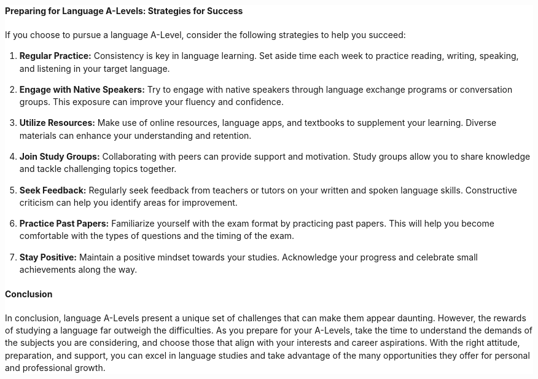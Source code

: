 #### Preparing for Language A-Levels: Strategies for Success

If you choose to pursue a language A-Level, consider the following strategies to help you succeed:

1. **Regular Practice:**
   Consistency is key in language learning. Set aside time each week to practice reading, writing, speaking, and listening in your target language.

2. **Engage with Native Speakers:**
   Try to engage with native speakers through language exchange programs or conversation groups. This exposure can improve your fluency and confidence.

3. **Utilize Resources:**
   Make use of online resources, language apps, and textbooks to supplement your learning. Diverse materials can enhance your understanding and retention.

4. **Join Study Groups:**
   Collaborating with peers can provide support and motivation. Study groups allow you to share knowledge and tackle challenging topics together.

5. **Seek Feedback:**
   Regularly seek feedback from teachers or tutors on your written and spoken language skills. Constructive criticism can help you identify areas for improvement.

6. **Practice Past Papers:**
   Familiarize yourself with the exam format by practicing past papers. This will help you become comfortable with the types of questions and the timing of the exam.

7. **Stay Positive:**
   Maintain a positive mindset towards your studies. Acknowledge your progress and celebrate small achievements along the way.

#### Conclusion

In conclusion, language A-Levels present a unique set of challenges that can make them appear daunting. However, the rewards of studying a language far outweigh the difficulties. As you prepare for your A-Levels, take the time to understand the demands of the subjects you are considering, and choose those that align with your interests and career aspirations. With the right attitude, preparation, and support, you can excel in language studies and take advantage of the many opportunities they offer for personal and professional growth.
    